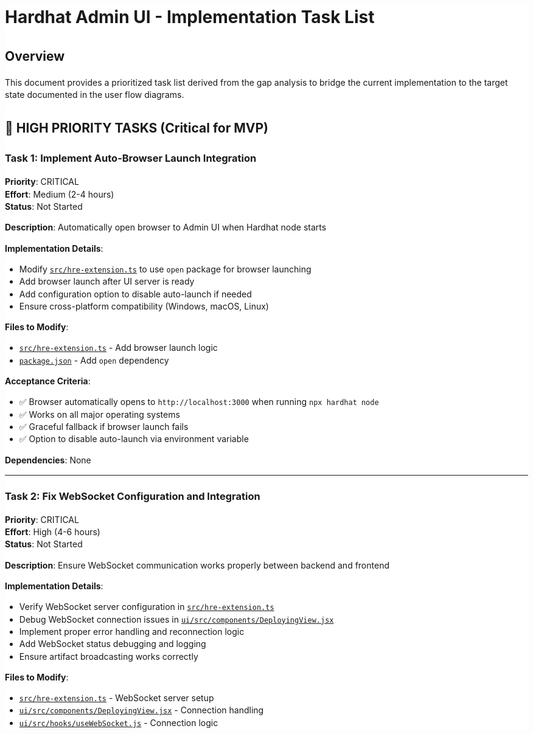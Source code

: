 # Hardhat Admin UI - Implementation Task List

## Overview

This document provides a prioritized task list derived from the gap analysis to bridge the current implementation to the target state documented in the user flow diagrams.

## 🔴 HIGH PRIORITY TASKS (Critical for MVP)

### Task 1: Implement Auto-Browser Launch Integration
**Priority**: CRITICAL  
**Effort**: Medium (2-4 hours)  
**Status**: Not Started

**Description**: Automatically open browser to Admin UI when Hardhat node starts

**Implementation Details**:
- Modify [`src/hre-extension.ts`](src/hre-extension.ts) to use `open` package for browser launching
- Add browser launch after UI server is ready
- Add configuration option to disable auto-launch if needed
- Ensure cross-platform compatibility (Windows, macOS, Linux)

**Files to Modify**:
- [`src/hre-extension.ts`](src/hre-extension.ts) - Add browser launch logic
- [`package.json`](package.json) - Add `open` dependency

**Acceptance Criteria**:
- ✅ Browser automatically opens to `http://localhost:3000` when running `npx hardhat node`
- ✅ Works on all major operating systems
- ✅ Graceful fallback if browser launch fails
- ✅ Option to disable auto-launch via environment variable

**Dependencies**: None

---

### Task 2: Fix WebSocket Configuration and Integration
**Priority**: CRITICAL  
**Effort**: High (4-6 hours)  
**Status**: Not Started

**Description**: Ensure WebSocket communication works properly between backend and frontend

**Implementation Details**:
- Verify WebSocket server configuration in [`src/hre-extension.ts`](src/hre-extension.ts)
- Debug WebSocket connection issues in [`ui/src/components/DeployingView.jsx`](ui/src/components/DeployingView.jsx)
- Implement proper error handling and reconnection logic
- Add WebSocket status debugging and logging
- Ensure artifact broadcasting works correctly

**Files to Modify**:
- [`src/hre-extension.ts`](src/hre-extension.ts) - WebSocket server setup
- [`ui/src/components/DeployingView.jsx`](ui/src/components/DeployingView.jsx) - Connection handling
- [`ui/src/hooks/useWebSocket.js`](ui/src/hooks/useWebSocket.js) - Connection logic
